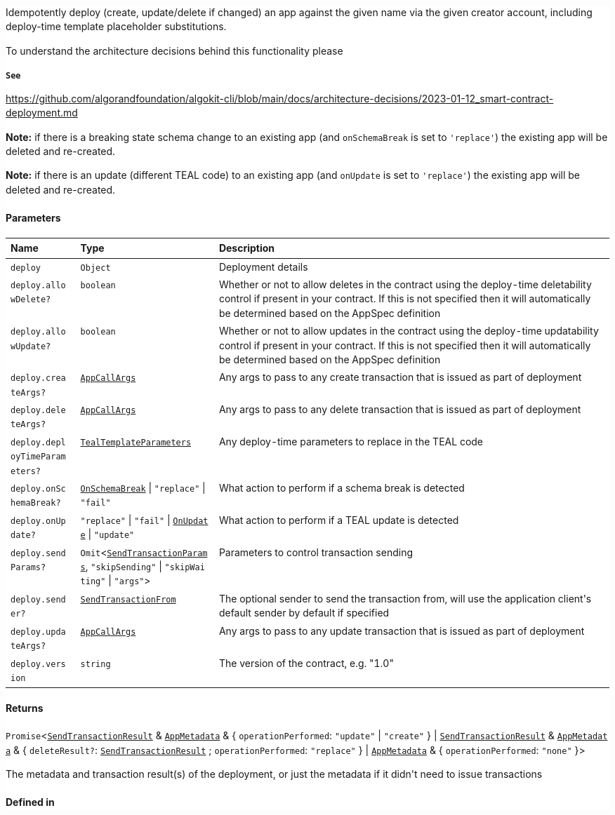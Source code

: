 Idempotently deploy (create, update/delete if changed) an app against the given name via the given creator account, including deploy-time template placeholder substitutions.

To understand the architecture decisions behind this functionality please

**`See`**

https://github.com/algorandfoundation/algokit-cli/blob/main/docs/architecture-decisions/2023-01-12_smart-contract-deployment.md

**Note:** if there is a breaking state schema change to an existing app (and `onSchemaBreak` is set to `'replace'`) the existing app will be deleted and re-created.

**Note:** if there is an update (different TEAL code) to an existing app (and `onUpdate` is set to `'replace'`) the existing app will be deleted and re-created.

#### Parameters

| Name | Type | Description |
| :------ | :------ | :------ |
| `deploy` | `Object` | Deployment details |
| `deploy.allowDelete?` | `boolean` | Whether or not to allow deletes in the contract using the deploy-time deletability control if present in your contract. If this is not specified then it will automatically be determined based on the AppSpec definition |
| `deploy.allowUpdate?` | `boolean` | Whether or not to allow updates in the contract using the deploy-time updatability control if present in your contract. If this is not specified then it will automatically be determined based on the AppSpec definition |
| `deploy.createArgs?` | [`AppCallArgs`](../modules/index.md#appcallargs) | Any args to pass to any create transaction that is issued as part of deployment |
| `deploy.deleteArgs?` | [`AppCallArgs`](../modules/index.md#appcallargs) | Any args to pass to any delete transaction that is issued as part of deployment |
| `deploy.deployTimeParameters?` | [`TealTemplateParameters`](../interfaces/index.TealTemplateParameters.md) | Any deploy-time parameters to replace in the TEAL code |
| `deploy.onSchemaBreak?` | [`OnSchemaBreak`](../enums/index.OnSchemaBreak.md) \| ``"replace"`` \| ``"fail"`` | What action to perform if a schema break is detected |
| `deploy.onUpdate?` | ``"replace"`` \| ``"fail"`` \| [`OnUpdate`](../enums/index.OnUpdate.md) \| ``"update"`` | What action to perform if a TEAL update is detected |
| `deploy.sendParams?` | `Omit`<[`SendTransactionParams`](../interfaces/index.SendTransactionParams.md), ``"skipSending"`` \| ``"skipWaiting"`` \| ``"args"``\> | Parameters to control transaction sending |
| `deploy.sender?` | [`SendTransactionFrom`](../modules/index.md#sendtransactionfrom) | The optional sender to send the transaction from, will use the application client's default sender by default if specified |
| `deploy.updateArgs?` | [`AppCallArgs`](../modules/index.md#appcallargs) | Any args to pass to any update transaction that is issued as part of deployment |
| `deploy.version` | `string` | The version of the contract, e.g. "1.0" |

#### Returns

`Promise`<[`SendTransactionResult`](../interfaces/index.SendTransactionResult.md) & [`AppMetadata`](../interfaces/index.AppMetadata.md) & { `operationPerformed`: ``"update"`` \| ``"create"``  } \| [`SendTransactionResult`](../interfaces/index.SendTransactionResult.md) & [`AppMetadata`](../interfaces/index.AppMetadata.md) & { `deleteResult?`: [`SendTransactionResult`](../interfaces/index.SendTransactionResult.md) ; `operationPerformed`: ``"replace"``  } \| [`AppMetadata`](../interfaces/index.AppMetadata.md) & { `operationPerformed`: ``"none"``  }\>

The metadata and transaction result(s) of the deployment, or just the metadata if it didn't need to issue transactions

#### Defined in
